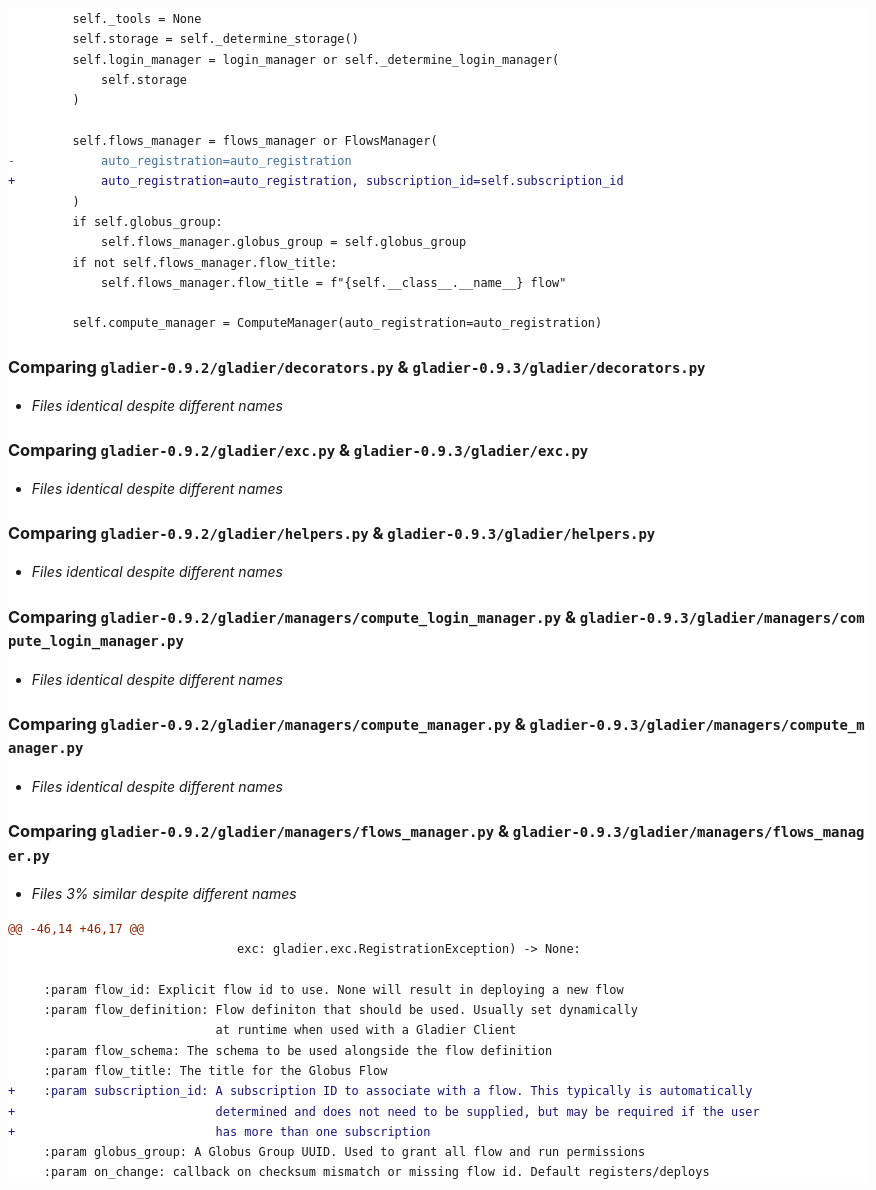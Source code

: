 ```diff
         self._tools = None
         self.storage = self._determine_storage()
         self.login_manager = login_manager or self._determine_login_manager(
             self.storage
         )
 
         self.flows_manager = flows_manager or FlowsManager(
-            auto_registration=auto_registration
+            auto_registration=auto_registration, subscription_id=self.subscription_id
         )
         if self.globus_group:
             self.flows_manager.globus_group = self.globus_group
         if not self.flows_manager.flow_title:
             self.flows_manager.flow_title = f"{self.__class__.__name__} flow"
 
         self.compute_manager = ComputeManager(auto_registration=auto_registration)
```

### Comparing `gladier-0.9.2/gladier/decorators.py` & `gladier-0.9.3/gladier/decorators.py`

 * *Files identical despite different names*

### Comparing `gladier-0.9.2/gladier/exc.py` & `gladier-0.9.3/gladier/exc.py`

 * *Files identical despite different names*

### Comparing `gladier-0.9.2/gladier/helpers.py` & `gladier-0.9.3/gladier/helpers.py`

 * *Files identical despite different names*

### Comparing `gladier-0.9.2/gladier/managers/compute_login_manager.py` & `gladier-0.9.3/gladier/managers/compute_login_manager.py`

 * *Files identical despite different names*

### Comparing `gladier-0.9.2/gladier/managers/compute_manager.py` & `gladier-0.9.3/gladier/managers/compute_manager.py`

 * *Files identical despite different names*

### Comparing `gladier-0.9.2/gladier/managers/flows_manager.py` & `gladier-0.9.3/gladier/managers/flows_manager.py`

 * *Files 3% similar despite different names*

```diff
@@ -46,14 +46,17 @@
                                exc: gladier.exc.RegistrationException) -> None:
 
     :param flow_id: Explicit flow id to use. None will result in deploying a new flow
     :param flow_definition: Flow definiton that should be used. Usually set dynamically
                             at runtime when used with a Gladier Client
     :param flow_schema: The schema to be used alongside the flow definition
     :param flow_title: The title for the Globus Flow
+    :param subscription_id: A subscription ID to associate with a flow. This typically is automatically
+                            determined and does not need to be supplied, but may be required if the user
+                            has more than one subscription
     :param globus_group: A Globus Group UUID. Used to grant all flow and run permissions
     :param on_change: callback on checksum mismatch or missing flow id. Default registers/deploys
```